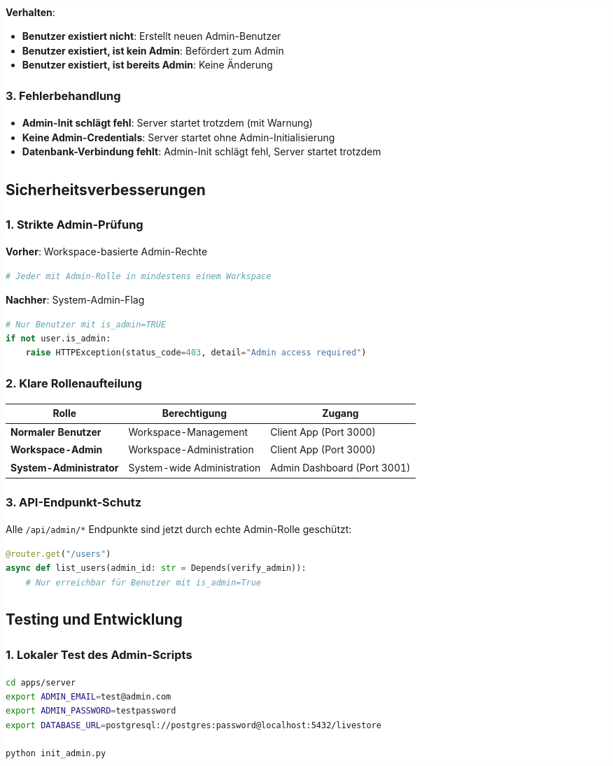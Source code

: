 **Verhalten**:
- **Benutzer existiert nicht**: Erstellt neuen Admin-Benutzer
- **Benutzer existiert, ist kein Admin**: Befördert zum Admin
- **Benutzer existiert, ist bereits Admin**: Keine Änderung

### 3. Fehlerbehandlung

- **Admin-Init schlägt fehl**: Server startet trotzdem (mit Warnung)
- **Keine Admin-Credentials**: Server startet ohne Admin-Initialisierung
- **Datenbank-Verbindung fehlt**: Admin-Init schlägt fehl, Server startet trotzdem

## Sicherheitsverbesserungen

### 1. Strikte Admin-Prüfung

**Vorher**: Workspace-basierte Admin-Rechte
```python
# Jeder mit Admin-Rolle in mindestens einem Workspace
```

**Nachher**: System-Admin-Flag
```python
# Nur Benutzer mit is_admin=TRUE
if not user.is_admin:
    raise HTTPException(status_code=403, detail="Admin access required")
```

### 2. Klare Rollenaufteilung

| Rolle | Berechtigung | Zugang |
|-------|-------------|--------|
| **Normaler Benutzer** | Workspace-Management | Client App (Port 3000) |
| **Workspace-Admin** | Workspace-Administration | Client App (Port 3000) |
| **System-Administrator** | System-wide Administration | Admin Dashboard (Port 3001) |

### 3. API-Endpunkt-Schutz

Alle `/api/admin/*` Endpunkte sind jetzt durch echte Admin-Rolle geschützt:

```python
@router.get("/users")
async def list_users(admin_id: str = Depends(verify_admin)):
    # Nur erreichbar für Benutzer mit is_admin=True
```

## Testing und Entwicklung

### 1. Lokaler Test des Admin-Scripts

```bash
cd apps/server
export ADMIN_EMAIL=test@admin.com
export ADMIN_PASSWORD=testpassword
export DATABASE_URL=postgresql://postgres:password@localhost:5432/livestore

python init_admin.py
```
